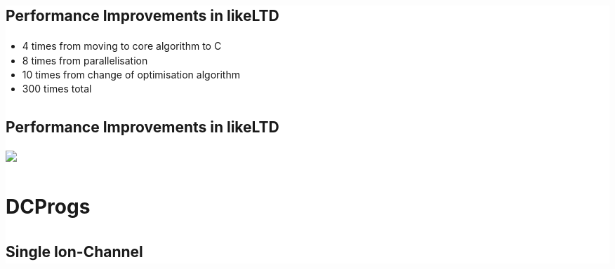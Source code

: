 Performance Improvements in likeLTD
-------------------------------------------

* 4 times from moving to core algorithm to C
* 8 times from parallelisation
* 10 times from change of optimisation algorithm
* 300 times total

Performance Improvements in likeLTD
-----------------------------------

![](assets/ltdFigure.jpg)

DCProgs
=======

Single Ion-Channel
------------------

<figure class="half">